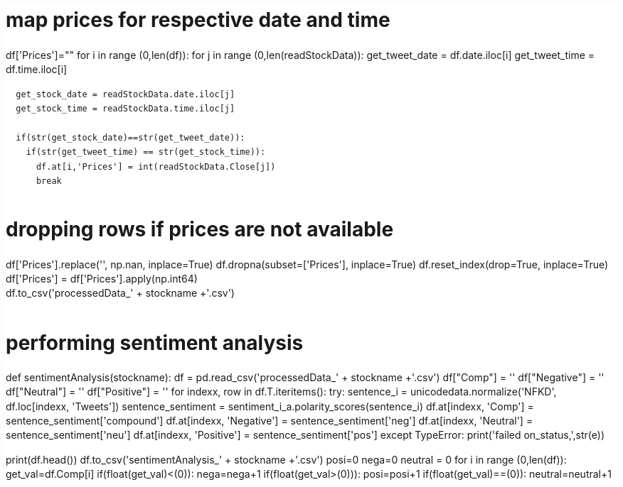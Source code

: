   # map prices for respective date and time
  df['Prices']=""
  for i in range (0,len(df)):
    for j in range (0,len(readStockData)):
      get_tweet_date = df.date.iloc[i]
      get_tweet_time = df.time.iloc[i]

      get_stock_date = readStockData.date.iloc[j]
      get_stock_time = readStockData.time.iloc[j]

      if(str(get_stock_date)==str(get_tweet_date)):
        if(str(get_tweet_time) == str(get_stock_time)):
          df.at[i,'Prices'] = int(readStockData.Close[j])
          break

  # dropping rows if prices are not available
  df['Prices'].replace('', np.nan, inplace=True)
  df.dropna(subset=['Prices'], inplace=True)
  df.reset_index(drop=True, inplace=True)
  df['Prices'] = df['Prices'].apply(np.int64)        
  df.to_csv('processedData_' + stockname +'.csv')
     

# performing sentiment analysis
def sentimentAnalysis(stockname):
  df = pd.read_csv('processedData_' + stockname +'.csv')
  df["Comp"] = ''
  df["Negative"] = ''
  df["Neutral"] = ''
  df["Positive"] = ''
  for indexx, row in df.T.iteritems():
    try:
      sentence_i = unicodedata.normalize('NFKD', df.loc[indexx, 'Tweets'])
      sentence_sentiment = sentiment_i_a.polarity_scores(sentence_i)
      df.at[indexx, 'Comp'] =  sentence_sentiment['compound']
      df.at[indexx, 'Negative'] = sentence_sentiment['neg']
      df.at[indexx, 'Neutral'] =  sentence_sentiment['neu']
      df.at[indexx, 'Positive'] = sentence_sentiment['pos'] 
    except TypeError:
      print('failed on_status,',str(e))

  print(df.head())
  df.to_csv('sentimentAnalysis_' + stockname +'.csv')
  posi=0
  nega=0
  neutral = 0
  for i in range (0,len(df)):
    get_val=df.Comp[i]
    if(float(get_val)<(0)):
        nega=nega+1
    if(float(get_val>(0))):
        posi=posi+1
    if(float(get_val)==(0)):
        neutral=neutral+1
